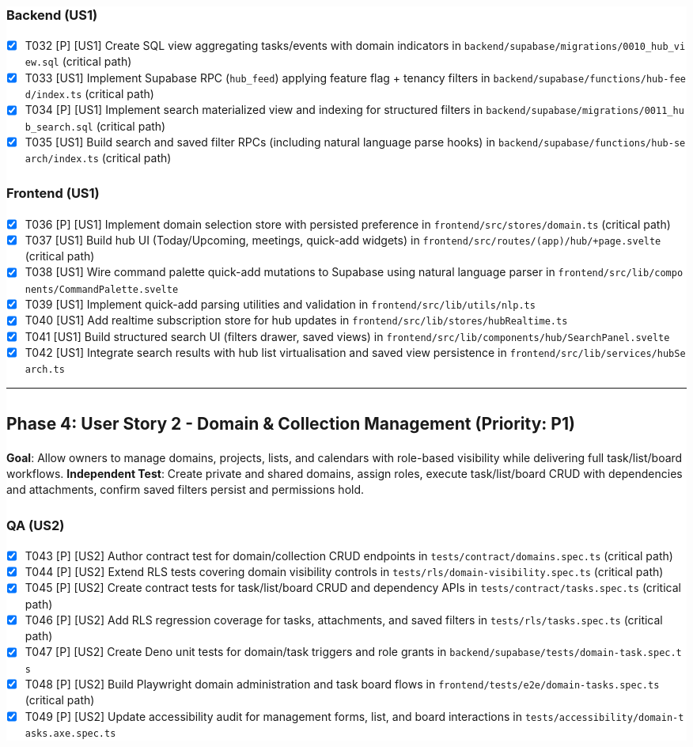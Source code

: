 ### Backend (US1)

- [X] T032 [P] [US1] Create SQL view aggregating tasks/events with domain indicators in `backend/supabase/migrations/0010_hub_view.sql` (critical path)
- [X] T033 [US1] Implement Supabase RPC (`hub_feed`) applying feature flag + tenancy filters in `backend/supabase/functions/hub-feed/index.ts` (critical path)
- [X] T034 [P] [US1] Implement search materialized view and indexing for structured filters in `backend/supabase/migrations/0011_hub_search.sql` (critical path)
- [X] T035 [US1] Build search and saved filter RPCs (including natural language parse hooks) in `backend/supabase/functions/hub-search/index.ts` (critical path)

### Frontend (US1)

- [X] T036 [P] [US1] Implement domain selection store with persisted preference in `frontend/src/stores/domain.ts` (critical path)
- [X] T037 [US1] Build hub UI (Today/Upcoming, meetings, quick-add widgets) in `frontend/src/routes/(app)/hub/+page.svelte` (critical path)
- [X] T038 [US1] Wire command palette quick-add mutations to Supabase using natural language parser in `frontend/src/lib/components/CommandPalette.svelte`
- [X] T039 [US1] Implement quick-add parsing utilities and validation in `frontend/src/lib/utils/nlp.ts`
- [X] T040 [US1] Add realtime subscription store for hub updates in `frontend/src/lib/stores/hubRealtime.ts`
- [X] T041 [US1] Build structured search UI (filters drawer, saved views) in `frontend/src/lib/components/hub/SearchPanel.svelte`
- [X] T042 [US1] Integrate search results with hub list virtualisation and saved view persistence in `frontend/src/lib/services/hubSearch.ts`

---

## Phase 4: User Story 2 - Domain & Collection Management (Priority: P1)

**Goal**: Allow owners to manage domains, projects, lists, and calendars with role-based visibility while delivering full task/list/board workflows.
**Independent Test**: Create private and shared domains, assign roles, execute task/list/board CRUD with dependencies and attachments, confirm saved filters persist and permissions hold.

### QA (US2)

- [X] T043 [P] [US2] Author contract test for domain/collection CRUD endpoints in `tests/contract/domains.spec.ts` (critical path)
- [X] T044 [P] [US2] Extend RLS tests covering domain visibility controls in `tests/rls/domain-visibility.spec.ts` (critical path)
- [X] T045 [P] [US2] Create contract tests for task/list/board CRUD and dependency APIs in `tests/contract/tasks.spec.ts` (critical path)
- [X] T046 [P] [US2] Add RLS regression coverage for tasks, attachments, and saved filters in `tests/rls/tasks.spec.ts` (critical path)
- [X] T047 [P] [US2] Create Deno unit tests for domain/task triggers and role grants in `backend/supabase/tests/domain-task.spec.ts`
- [X] T048 [P] [US2] Build Playwright domain administration and task board flows in `frontend/tests/e2e/domain-tasks.spec.ts` (critical path)
- [X] T049 [P] [US2] Update accessibility audit for management forms, list, and board interactions in `tests/accessibility/domain-tasks.axe.spec.ts`
